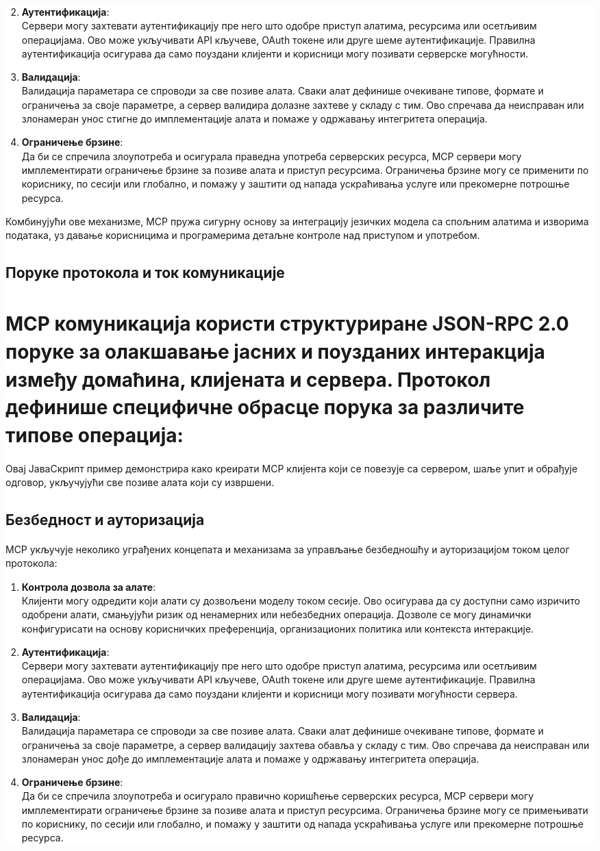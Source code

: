 2. **Аутентификација**:  
   Сервери могу захтевати аутентификацију пре него што одобре приступ алатима, ресурсима или осетљивим операцијама. Ово може укључивати API кључеве, OAuth токене или друге шеме аутентификације. Правилна аутентификација осигурава да само поуздани клијенти и корисници могу позивати серверске могућности.

3. **Валидација**:  
   Валидација параметара се спроводи за све позиве алата. Сваки алат дефинише очекиване типове, формате и ограничења за своје параметре, а сервер валидира долазне захтеве у складу с тим. Ово спречава да неисправан или злонамеран унос стигне до имплементације алата и помаже у одржавању интегритета операција.

4. **Ограничење брзине**:  
   Да би се спречила злоупотреба и осигурала праведна употреба серверских ресурса, MCP сервери могу имплементирати ограничење брзине за позиве алата и приступ ресурсима. Ограничења брзине могу се применити по кориснику, по сесији или глобално, и помажу у заштити од напада ускраћивања услуге или прекомерне потрошње ресурса.

Комбинујући ове механизме, MCP пружа сигурну основу за интеграцију језичких модела са спољним алатима и изворима података, уз давање корисницима и програмерима детаљне контроле над приступом и употребом.

## Поруке протокола и ток комуникације

MCP комуникација користи структуриране **JSON-RPC 2.0** поруке за олакшавање јасних и поузданих интеракција између домаћина, клијената и сервера. Протокол дефинише специфичне обрасце порука за различите типове операција:
=======
Овај ЈаваСкрипт пример демонстрира како креирати MCP клијента који се повезује са сервером, шаље упит и обрађује одговор, укључујући све позиве алата који су извршени.

## Безбедност и ауторизација

MCP укључује неколико уграђених концепата и механизама за управљање безбедношћу и ауторизацијом током целог протокола:

1. **Контрола дозвола за алате**:  
   Клијенти могу одредити који алати су дозвољени моделу током сесије. Ово осигурава да су доступни само изричито одобрени алати, смањујући ризик од ненамерних или небезбедних операција. Дозволе се могу динамички конфигурисати на основу корисничких преференција, организационих политика или контекста интеракције.  

2. **Аутентификација**:  
   Сервери могу захтевати аутентификацију пре него што одобре приступ алатима, ресурсима или осетљивим операцијама. Ово може укључивати API кључеве, OAuth токене или друге шеме аутентификације. Правилна аутентификација осигурава да само поуздани клијенти и корисници могу позивати могућности сервера.  

3. **Валидација**:  
   Валидација параметара се спроводи за све позиве алата. Сваки алат дефинише очекиване типове, формате и ограничења за своје параметре, а сервер валидацију захтева обавља у складу с тим. Ово спречава да неисправан или злонамеран унос дође до имплементације алата и помаже у одржавању интегритета операција.  

4. **Ограничење брзине**:  
   Да би се спречила злоупотреба и осигурало правично коришћење серверских ресурса, MCP сервери могу имплементирати ограничење брзине за позиве алата и приступ ресурсима. Ограничења брзине могу се примењивати по кориснику, по сесији или глобално, и помажу у заштити од напада ускраћивања услуге или прекомерне потрошње ресурса.  
